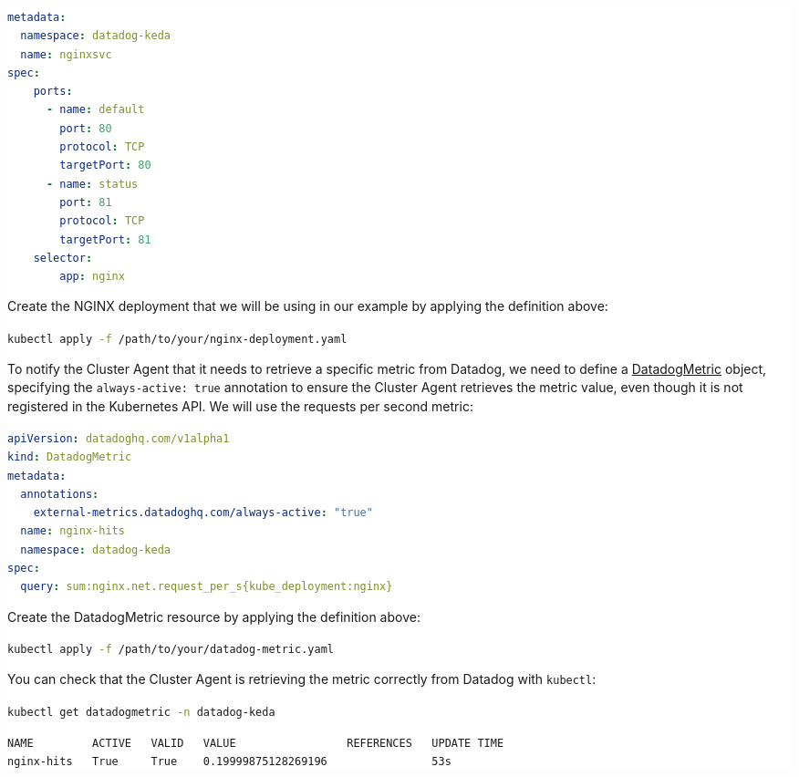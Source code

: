 ```yaml
metadata:
  namespace: datadog-keda
  name: nginxsvc
spec:
    ports:
      - name: default
        port: 80
        protocol: TCP
        targetPort: 80
      - name: status
        port: 81
        protocol: TCP
        targetPort: 81
    selector:
        app: nginx
```


Create the NGINX deployment that we will be using in our example by applying the definition above:

```sh
kubectl apply -f /path/to/your/nginx-deployment.yaml
```

To notify the Cluster Agent that it needs to retrieve a specific metric from Datadog, we need to define a [DatadogMetric](https://docs.datadoghq.com/containers/guide/cluster_agent_autoscaling_metrics/?tab=datadogoperator#create-the-datadogmetric-object) object, specifying the `always-active: true` annotation to ensure the Cluster Agent retrieves the metric value, even though it is not registered in the Kubernetes API. We will use the requests per second metric:

```yaml
apiVersion: datadoghq.com/v1alpha1
kind: DatadogMetric
metadata:
  annotations:
    external-metrics.datadoghq.com/always-active: "true"
  name: nginx-hits
  namespace: datadog-keda
spec:
  query: sum:nginx.net.request_per_s{kube_deployment:nginx}
```

Create the DatadogMetric resource by applying the definition above:

```sh
kubectl apply -f /path/to/your/datadog-metric.yaml
```

You can check that the Cluster Agent is retrieving the metric correctly from Datadog with `kubectl`:

```sh
kubectl get datadogmetric -n datadog-keda
```

```
NAME         ACTIVE   VALID   VALUE                 REFERENCES   UPDATE TIME
nginx-hits   True     True    0.19999875128269196                53s
```
